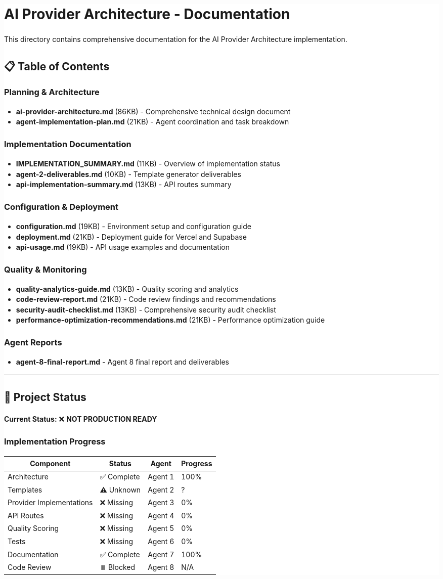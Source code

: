 # AI Provider Architecture - Documentation

This directory contains comprehensive documentation for the AI Provider Architecture implementation.

## 📋 Table of Contents

### Planning & Architecture
- **ai-provider-architecture.md** (86KB) - Comprehensive technical design document
- **agent-implementation-plan.md** (21KB) - Agent coordination and task breakdown

### Implementation Documentation
- **IMPLEMENTATION_SUMMARY.md** (11KB) - Overview of implementation status
- **agent-2-deliverables.md** (10KB) - Template generator deliverables
- **api-implementation-summary.md** (13KB) - API routes summary

### Configuration & Deployment
- **configuration.md** (19KB) - Environment setup and configuration guide
- **deployment.md** (21KB) - Deployment guide for Vercel and Supabase
- **api-usage.md** (19KB) - API usage examples and documentation

### Quality & Monitoring
- **quality-analytics-guide.md** (13KB) - Quality scoring and analytics
- **code-review-report.md** (21KB) - Code review findings and recommendations
- **security-audit-checklist.md** (13KB) - Comprehensive security audit checklist
- **performance-optimization-recommendations.md** (21KB) - Performance optimization guide

### Agent Reports
- **agent-8-final-report.md** - Agent 8 final report and deliverables

---

## 🚨 Project Status

**Current Status:** ❌ **NOT PRODUCTION READY**

### Implementation Progress

| Component | Status | Agent | Progress |
|-----------|--------|-------|----------|
| Architecture | ✅ Complete | Agent 1 | 100% |
| Templates | ⚠️ Unknown | Agent 2 | ? |
| Provider Implementations | ❌ Missing | Agent 3 | 0% |
| API Routes | ❌ Missing | Agent 4 | 0% |
| Quality Scoring | ❌ Missing | Agent 5 | 0% |
| Tests | ❌ Missing | Agent 6 | 0% |
| Documentation | ✅ Complete | Agent 7 | 100% |
| Code Review | ⏸️ Blocked | Agent 8 | N/A |
